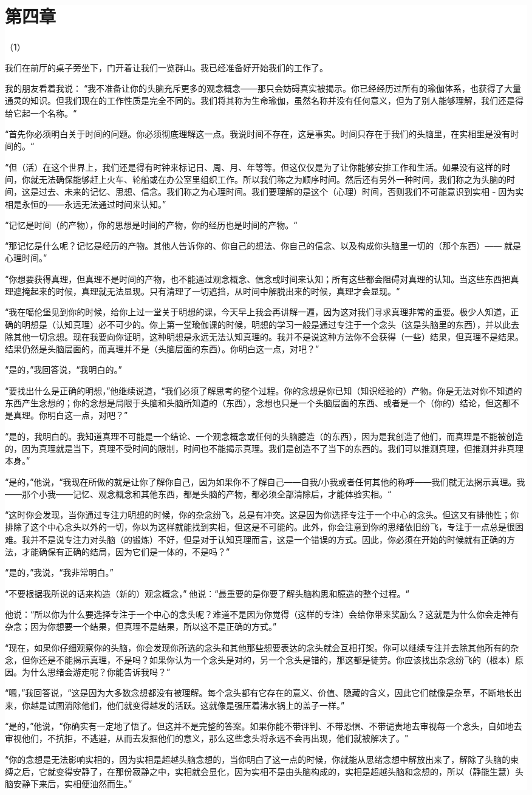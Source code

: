 # 第四章

（1）

我们在前厅的桌子旁坐下，门开着让我们一览群山。我已经准备好开始我们的工作了。

我的朋友看着我说： “我不准备让你的头脑充斥更多的观念概念——那只会妨碍真实被揭示。你已经经历过所有的瑜伽体系，也获得了大量通灵的知识。但我们现在的工作性质是完全不同的。我们将其称为生命瑜伽，虽然名称并没有任何意义，但为了别人能够理解，我们还是得给它起一个名称。“

“首先你必须明白关于时间的问题。你必须彻底理解这一点。我说时间不存在，这是事实。时间只存在于我们的头脑里，在实相里是没有时间的。“

“但（活）在这个世界上，我们还是得有时钟来标记日、周、月、年等等。但这仅仅是为了让你能够安排工作和生活。如果没有这样的时间，你就无法确保能够赶上火车、轮船或在办公室里组织工作。所以我们称之为顺序时间。然后还有另外一种时间，我们称之为头脑的时间，这是过去、未来的记忆、思想、信念。我们称之为心理时间。我们要理解的是这个（心理）时间，否则我们不可能意识到实相 - 因为实相是永恒的——永远无法通过时间来认知。”

“记忆是时间（的产物），你的思想是时间的产物，你的经历也是时间的产物。“&#x20;

“那记忆是什么呢？记忆是经历的产物。其他人告诉你的、你自己的想法、你自己的信念、以及构成你头脑里一切的（那个东西）—— 就是心理时间。”

“你想要获得真理，但真理不是时间的产物，也不能通过观念概念、信念或时间来认知；所有这些都会阻碍对真理的认知。当这些东西把真理遮掩起来的时候，真理就无法显现。只有清理了一切遮挡，从时间中解脱出来的时候，真理才会显现。“&#x20;

“我在噶伦堡见到你的时候，给你上过一堂关于明想的课，今天早上我会再讲解一遍，因为这对我们寻求真理非常的重要。极少人知道，正确的明想是（认知真理）必不可少的。你上第一堂瑜伽课的时候，明想的学习一般是通过专注于一个念头（这是头脑里的东西），并以此去除其他一切念想。现在我要向你证明，这种明想是永远无法认知真理的。我并不是说这种方法你不会获得（一些）结果，但真理不是结果。结果仍然是头脑层面的，而真理并不是（头脑层面的东西）。你明白这一点，对吧？”&#x20;

“是的，”我回答说，“我明白的。”&#x20;

“要找出什么是正确的明想，”他继续说道，“我们必须了解思考的整个过程。你的念想是你已知（知识经验的）产物。你是无法对你不知道的东西产生念想的；你的念想是局限于头脑和头脑所知道的（东西），念想也只是一个头脑层面的东西、或者是一个（你的）结论，但这都不是真理。你明白这一点，对吧？”&#x20;

“是的，我明白的。我知道真理不可能是一个结论、一个观念概念或任何的头脑臆造（的东西），因为是我创造了他们，而真理是不能被创造的，因为真理就是当下，真理不受时间的限制，时间也不能揭示真理。我们是创造不了当下的东西的。我们可以推测真理，但推测并非真理本身。”

“是的，”他说，“我现在所做的就是让你了解你自己，因为如果你不了解自己——自我/小我或者任何其他的称呼——我们就无法揭示真理。我——那个小我——记忆、观念概念和其他东西，都是头脑的产物，都必须全部清除后，才能体验实相。“

“这时你会发现，当你通过专注力明想的时候，你的杂念纷飞，总是有冲突。这是因为你选择专注于一个中心的念头。但这又有排他性；你排除了这个中心念头以外的一切，你以为这样就能找到实相，但这是不可能的。此外，你会注意到你的思绪依旧纷飞，专注于一点总是很困难。我并不是说专注力对头脑（的锻炼）不好，但是对于认知真理而言，这是一个错误的方式。因此，你必须在开始的时候就有正确的方法，才能确保有正确的结局，因为它们是一体的，不是吗？”&#x20;

“是的，”我说，“我非常明白。”&#x20;

“不要根据我所说的话来构造（新的）观念概念，” 他说：“最重要的是你要了解头脑构思和臆造的整个过程。“

他说：“所以你为什么要选择专注于一个中心的念头呢？难道不是因为你觉得（这样的专注）会给你带来奖励么？这就是为什么你会走神有杂念；因为你想要一个结果，但真理不是结果，所以这不是正确的方式。”&#x20;

“现在，如果你仔细观察你的头脑，你会发现你所选的念头和其他那些想要表达的念头就会互相打架。你可以继续专注并去除其他所有的杂念，但你还是不能揭示真理，不是吗？如果你认为一个念头是对的，另一个念头是错的，那这都是徒劳。你应该找出杂念纷飞的（根本）原因。为什么思绪会游走呢？你能告诉我吗？”&#x20;

“嗯，”我回答说，“这是因为大多数念想都没有被理解。每个念头都有它存在的意义、价值、隐藏的含义，因此它们就像是杂草，不断地长出来，你越是试图消除他们，他们就变得越发的活跃。这就像是强压着沸水锅上的盖子一样。”&#x20;

“是的，”他说，“你确实有一定地了悟了。但这并不是完整的答案。如果你能不带评判、不带恐惧、不带谴责地去审视每一个念头，自如地去审视他们，不抗拒，不逃避，从而去发掘他们的意义，那么这些念头将永远不会再出现，他们就被解决了。"

“你的念想是无法影响实相的，因为实相是超越头脑念想的，当你明白了这一点的时候，你就能从思绪念想中解放出来了，解除了头脑的束缚之后，它就变得安静了，在那份寂静之中，实相就会显化，因为实相不是由头脑构成的，实相是超越头脑和念想的，所以（静能生慧）头脑安静下来后，实相便油然而生。”&#x20;
